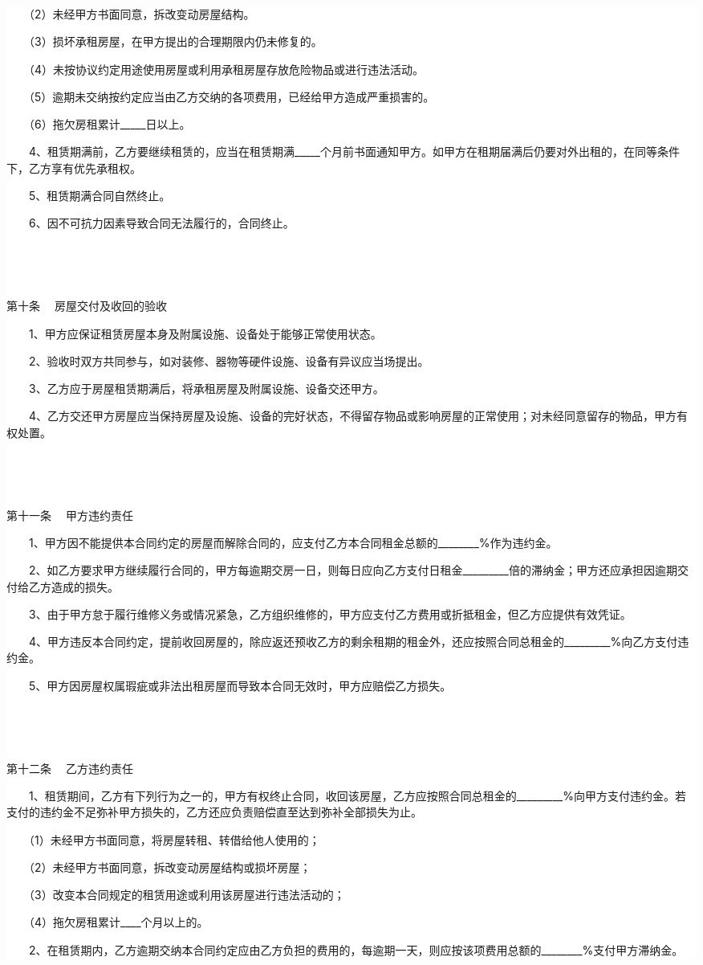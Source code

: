 　　（2）未经甲方书面同意，拆改变动房屋结构。

　　（3）损坏承租房屋，在甲方提出的合理期限内仍未修复的。

　　（4）未按协议约定用途使用房屋或利用承租房屋存放危险物品或进行违法活动。

　　（5）逾期未交纳按约定应当由乙方交纳的各项费用，已经给甲方造成严重损害的。

　　（6）拖欠房租累计_____日以上。

　　4、租赁期满前，乙方要继续租赁的，应当在租赁期满_____个月前书面通知甲方。如甲方在租期届满后仍要对外出租的，在同等条件下，乙方享有优先承租权。

　　5、租赁期满合同自然终止。

　　6、因不可抗力因素导致合同无法履行的，合同终止。

　　

　　

第十条
　房屋交付及收回的验收

　　1、甲方应保证租赁房屋本身及附属设施、设备处于能够正常使用状态。

　　2、验收时双方共同参与，如对装修、器物等硬件设施、设备有异议应当场提出。

　　3、乙方应于房屋租赁期满后，将承租房屋及附属设施、设备交还甲方。

　　4、乙方交还甲方房屋应当保持房屋及设施、设备的完好状态，不得留存物品或影响房屋的正常使用；对未经同意留存的物品，甲方有权处置。

　　

　　

第十一条
　甲方违约责任

　　1、甲方因不能提供本合同约定的房屋而解除合同的，应支付乙方本合同租金总额的________%作为违约金。

　　2、如乙方要求甲方继续履行合同的，甲方每逾期交房一日，则每日应向乙方支付日租金_________倍的滞纳金；甲方还应承担因逾期交付给乙方造成的损失。

　　3、由于甲方怠于履行维修义务或情况紧急，乙方组织维修的，甲方应支付乙方费用或折抵租金，但乙方应提供有效凭证。

　　4、甲方违反本合同约定，提前收回房屋的，除应返还预收乙方的剩余租期的租金外，还应按照合同总租金的_________%向乙方支付违约金。

　　5、甲方因房屋权属瑕疵或非法出租房屋而导致本合同无效时，甲方应赔偿乙方损失。

　　

　　

第十二条
　乙方违约责任

　　1、租赁期间，乙方有下列行为之一的，甲方有权终止合同，收回该房屋，乙方应按照合同总租金的_________%向甲方支付违约金。若支付的违约金不足弥补甲方损失的，乙方还应负责赔偿直至达到弥补全部损失为止。

　　（1）未经甲方书面同意，将房屋转租、转借给他人使用的；

　　（2）未经甲方书面同意，拆改变动房屋结构或损坏房屋；

　　（3）改变本合同规定的租赁用途或利用该房屋进行违法活动的；

　　（4）拖欠房租累计____个月以上的。

　　2、在租赁期内，乙方逾期交纳本合同约定应由乙方负担的费用的，每逾期一天，则应按该项费用总额的________%支付甲方滞纳金。
